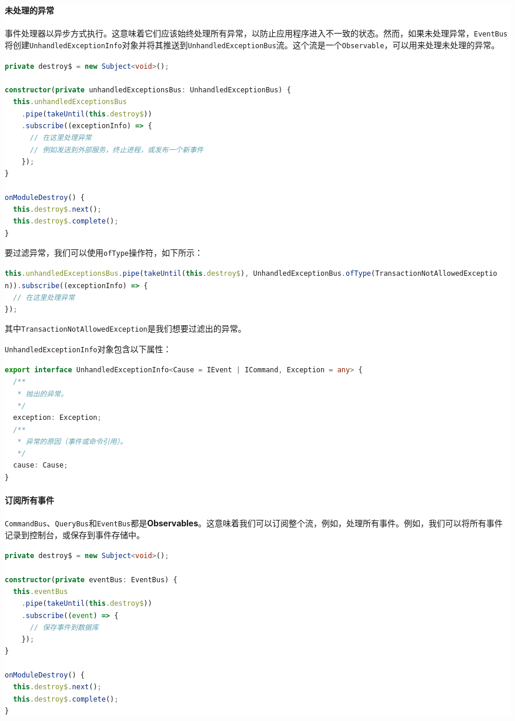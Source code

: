 #### 未处理的异常

事件处理器以异步方式执行。这意味着它们应该始终处理所有异常，以防止应用程序进入不一致的状态。然而，如果未处理异常，`EventBus`将创建`UnhandledExceptionInfo`对象并将其推送到`UnhandledExceptionBus`流。这个流是一个`Observable`，可以用来处理未处理的异常。

```typescript
private destroy$ = new Subject<void>();

constructor(private unhandledExceptionsBus: UnhandledExceptionBus) {
  this.unhandledExceptionsBus
    .pipe(takeUntil(this.destroy$))
    .subscribe((exceptionInfo) => {
      // 在这里处理异常
      // 例如发送到外部服务，终止进程，或发布一个新事件
    });
}

onModuleDestroy() {
  this.destroy$.next();
  this.destroy$.complete();
}
```

要过滤异常，我们可以使用`ofType`操作符，如下所示：

```typescript
this.unhandledExceptionsBus.pipe(takeUntil(this.destroy$), UnhandledExceptionBus.ofType(TransactionNotAllowedException)).subscribe((exceptionInfo) => {
  // 在这里处理异常
});
```

其中`TransactionNotAllowedException`是我们想要过滤出的异常。

`UnhandledExceptionInfo`对象包含以下属性：

```typescript
export interface UnhandledExceptionInfo<Cause = IEvent | ICommand, Exception = any> {
  /**
   * 抛出的异常。
   */
  exception: Exception;
  /**
   * 异常的原因（事件或命令引用）。
   */
  cause: Cause;
}
```

#### 订阅所有事件

`CommandBus`、`QueryBus`和`EventBus`都是**Observables**。这意味着我们可以订阅整个流，例如，处理所有事件。例如，我们可以将所有事件记录到控制台，或保存到事件存储中。

```typescript
private destroy$ = new Subject<void>();

constructor(private eventBus: EventBus) {
  this.eventBus
    .pipe(takeUntil(this.destroy$))
    .subscribe((event) => {
      // 保存事件到数据库
    });
}

onModuleDestroy() {
  this.destroy$.next();
  this.destroy$.complete();
}
```